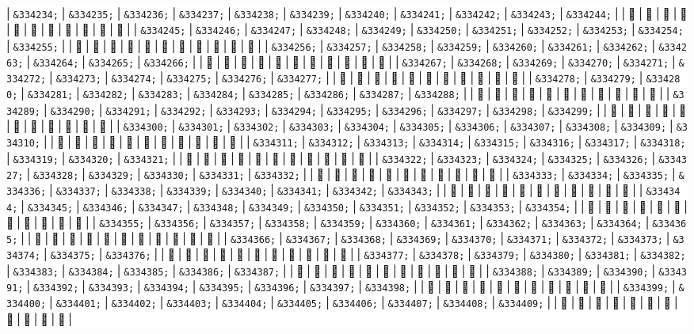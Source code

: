 | `&334234;` | `&334235;` | `&334236;` | `&334237;` | `&334238;` | `&334239;` | `&334240;` | `&334241;` | `&334242;` | `&334243;` | `&334244;` | 
| &#334245; | &#334246; | &#334247; | &#334248; | &#334249; | &#334250; | &#334251; | &#334252; | &#334253; | &#334254; | &#334255; | 
| `&334245;` | `&334246;` | `&334247;` | `&334248;` | `&334249;` | `&334250;` | `&334251;` | `&334252;` | `&334253;` | `&334254;` | `&334255;` | 
| &#334256; | &#334257; | &#334258; | &#334259; | &#334260; | &#334261; | &#334262; | &#334263; | &#334264; | &#334265; | &#334266; | 
| `&334256;` | `&334257;` | `&334258;` | `&334259;` | `&334260;` | `&334261;` | `&334262;` | `&334263;` | `&334264;` | `&334265;` | `&334266;` | 
| &#334267; | &#334268; | &#334269; | &#334270; | &#334271; | &#334272; | &#334273; | &#334274; | &#334275; | &#334276; | &#334277; | 
| `&334267;` | `&334268;` | `&334269;` | `&334270;` | `&334271;` | `&334272;` | `&334273;` | `&334274;` | `&334275;` | `&334276;` | `&334277;` | 
| &#334278; | &#334279; | &#334280; | &#334281; | &#334282; | &#334283; | &#334284; | &#334285; | &#334286; | &#334287; | &#334288; | 
| `&334278;` | `&334279;` | `&334280;` | `&334281;` | `&334282;` | `&334283;` | `&334284;` | `&334285;` | `&334286;` | `&334287;` | `&334288;` | 
| &#334289; | &#334290; | &#334291; | &#334292; | &#334293; | &#334294; | &#334295; | &#334296; | &#334297; | &#334298; | &#334299; | 
| `&334289;` | `&334290;` | `&334291;` | `&334292;` | `&334293;` | `&334294;` | `&334295;` | `&334296;` | `&334297;` | `&334298;` | `&334299;` | 
| &#334300; | &#334301; | &#334302; | &#334303; | &#334304; | &#334305; | &#334306; | &#334307; | &#334308; | &#334309; | &#334310; | 
| `&334300;` | `&334301;` | `&334302;` | `&334303;` | `&334304;` | `&334305;` | `&334306;` | `&334307;` | `&334308;` | `&334309;` | `&334310;` | 
| &#334311; | &#334312; | &#334313; | &#334314; | &#334315; | &#334316; | &#334317; | &#334318; | &#334319; | &#334320; | &#334321; | 
| `&334311;` | `&334312;` | `&334313;` | `&334314;` | `&334315;` | `&334316;` | `&334317;` | `&334318;` | `&334319;` | `&334320;` | `&334321;` | 
| &#334322; | &#334323; | &#334324; | &#334325; | &#334326; | &#334327; | &#334328; | &#334329; | &#334330; | &#334331; | &#334332; | 
| `&334322;` | `&334323;` | `&334324;` | `&334325;` | `&334326;` | `&334327;` | `&334328;` | `&334329;` | `&334330;` | `&334331;` | `&334332;` | 
| &#334333; | &#334334; | &#334335; | &#334336; | &#334337; | &#334338; | &#334339; | &#334340; | &#334341; | &#334342; | &#334343; | 
| `&334333;` | `&334334;` | `&334335;` | `&334336;` | `&334337;` | `&334338;` | `&334339;` | `&334340;` | `&334341;` | `&334342;` | `&334343;` | 
| &#334344; | &#334345; | &#334346; | &#334347; | &#334348; | &#334349; | &#334350; | &#334351; | &#334352; | &#334353; | &#334354; | 
| `&334344;` | `&334345;` | `&334346;` | `&334347;` | `&334348;` | `&334349;` | `&334350;` | `&334351;` | `&334352;` | `&334353;` | `&334354;` | 
| &#334355; | &#334356; | &#334357; | &#334358; | &#334359; | &#334360; | &#334361; | &#334362; | &#334363; | &#334364; | &#334365; | 
| `&334355;` | `&334356;` | `&334357;` | `&334358;` | `&334359;` | `&334360;` | `&334361;` | `&334362;` | `&334363;` | `&334364;` | `&334365;` | 
| &#334366; | &#334367; | &#334368; | &#334369; | &#334370; | &#334371; | &#334372; | &#334373; | &#334374; | &#334375; | &#334376; | 
| `&334366;` | `&334367;` | `&334368;` | `&334369;` | `&334370;` | `&334371;` | `&334372;` | `&334373;` | `&334374;` | `&334375;` | `&334376;` | 
| &#334377; | &#334378; | &#334379; | &#334380; | &#334381; | &#334382; | &#334383; | &#334384; | &#334385; | &#334386; | &#334387; | 
| `&334377;` | `&334378;` | `&334379;` | `&334380;` | `&334381;` | `&334382;` | `&334383;` | `&334384;` | `&334385;` | `&334386;` | `&334387;` | 
| &#334388; | &#334389; | &#334390; | &#334391; | &#334392; | &#334393; | &#334394; | &#334395; | &#334396; | &#334397; | &#334398; | 
| `&334388;` | `&334389;` | `&334390;` | `&334391;` | `&334392;` | `&334393;` | `&334394;` | `&334395;` | `&334396;` | `&334397;` | `&334398;` | 
| &#334399; | &#334400; | &#334401; | &#334402; | &#334403; | &#334404; | &#334405; | &#334406; | &#334407; | &#334408; | &#334409; | 
| `&334399;` | `&334400;` | `&334401;` | `&334402;` | `&334403;` | `&334404;` | `&334405;` | `&334406;` | `&334407;` | `&334408;` | `&334409;` | 
| &#334410; | &#334411; | &#334412; | &#334413; | &#334414; | &#334415; | &#334416; | &#334417; | &#334418; | &#334419; | &#334420; | 

